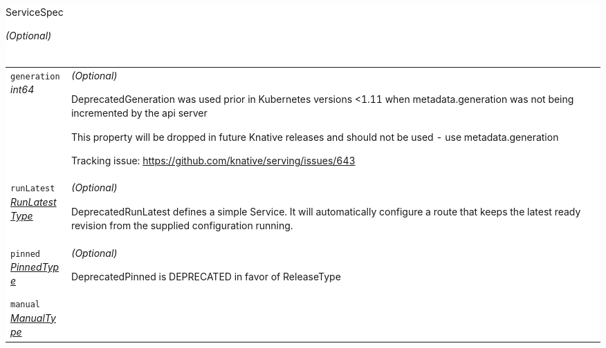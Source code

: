 ServiceSpec
</a>
</em>
</td>
<td>
<em>(Optional)</em>
<br/>
<br/>
<table>
<tr>
<td>
<code>generation</code></br>
<em>
int64
</em>
</td>
<td>
<em>(Optional)</em>
<p>DeprecatedGeneration was used prior in Kubernetes versions <1.11
when metadata.generation was not being incremented by the api server</p>
<p>This property will be dropped in future Knative releases and should
not be used - use metadata.generation</p>
<p>Tracking issue: <a href="https://github.com/knative/serving/issues/643">https://github.com/knative/serving/issues/643</a></p>
</td>
</tr>
<tr>
<td>
<code>runLatest</code></br>
<em>
<a href="#serving.knative.dev/v1alpha1.RunLatestType">
RunLatestType
</a>
</em>
</td>
<td>
<em>(Optional)</em>
<p>DeprecatedRunLatest defines a simple Service. It will automatically
configure a route that keeps the latest ready revision
from the supplied configuration running.</p>
</td>
</tr>
<tr>
<td>
<code>pinned</code></br>
<em>
<a href="#serving.knative.dev/v1alpha1.PinnedType">
PinnedType
</a>
</em>
</td>
<td>
<em>(Optional)</em>
<p>DeprecatedPinned is DEPRECATED in favor of ReleaseType</p>
</td>
</tr>
<tr>
<td>
<code>manual</code></br>
<em>
<a href="#serving.knative.dev/v1alpha1.ManualType">
ManualType
</a>
</em>